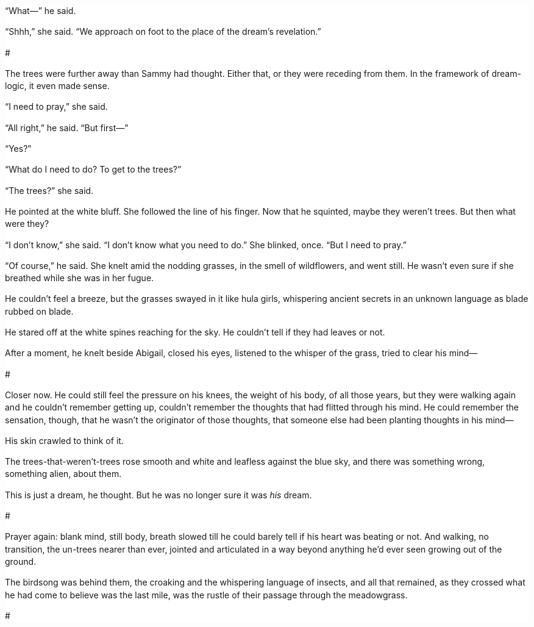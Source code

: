 “What—” he said.

“Shhh,” she said. “We approach on foot to the place of the dream’s revelation.”

\#

The trees were further away than Sammy had thought. Either that, or they were receding from them. In the framework of dream-logic, it even made sense.

“I need to pray,” she said.

“All right,” he said. “But first—”

“Yes?”

“What do I need to do? To get to the trees?”

“The trees?” she said.

He pointed at the white bluff. She followed the line of his finger. Now that he squinted, maybe they weren’t trees. But then what were they?

“I don’t know,” she said. “I don’t know what you need to do.” She blinked, once. “But I need to pray.”

“Of course,” he said. She knelt amid the nodding grasses, in the smell of wildflowers, and went still. He wasn’t even sure if she breathed while she was in her fugue.

He couldn’t feel a breeze, but the grasses swayed in it like hula girls, whispering ancient secrets in an unknown language as blade rubbed on blade.

He stared off at the white spines reaching for the sky. He couldn’t tell if they had leaves or not.

After a moment, he knelt beside Abigail, closed his eyes, listened to the whisper of the grass, tried to clear his mind—

\#

Closer now. He could still feel the pressure on his knees, the weight of his body, of all those years, but they were walking again and he couldn’t remember getting up, couldn’t remember the thoughts that had flitted through his mind. He could remember the sensation, though, that he wasn’t the originator of those thoughts, that someone else had been planting thoughts in his mind—

His skin crawled to think of it.

The trees-that-weren’t-trees rose smooth and white and leafless against the blue sky, and there was something wrong, something alien, about them.

This is just a dream, he thought. But he was no longer sure it was *his* dream.

\#

Prayer again: blank mind, still body, breath slowed till he could barely tell if his heart was beating or not. And walking, no transition, the un-trees nearer than ever, jointed and articulated in a way beyond anything he’d ever seen growing out of the ground.

The birdsong was behind them, the croaking and the whispering language of insects, and all that remained, as they crossed what he had come to believe was the last mile, was the rustle of their passage through the meadowgrass.

\#
